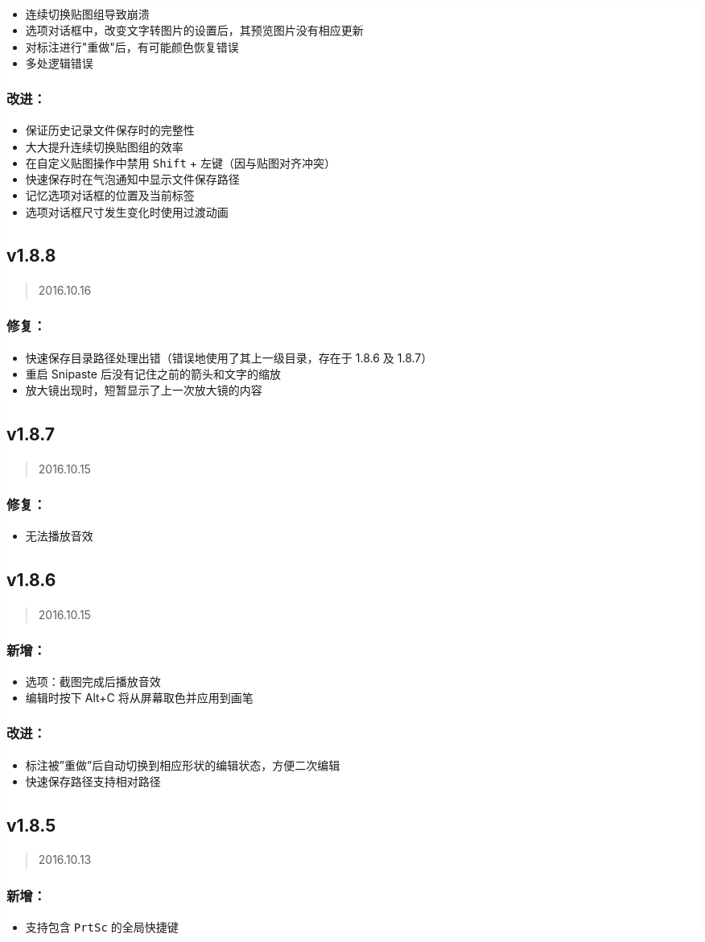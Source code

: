 * 连续切换贴图组导致崩溃
* 选项对话框中，改变文字转图片的设置后，其预览图片没有相应更新
* 对标注进行"重做"后，有可能颜色恢复错误
* 多处逻辑错误

### 改进：

* 保证历史记录文件保存时的完整性
* 大大提升连续切换贴图组的效率
* 在自定义贴图操作中禁用 <kbd>Shift</kbd> + <kbd>左键</kbd>（因与贴图对齐冲突）
* 快速保存时在气泡通知中显示文件保存路径
* 记忆选项对话框的位置及当前标签
* 选项对话框尺寸发生变化时使用过渡动画

## v1.8.8
> 2016.10.16

### 修复：

* 快速保存目录路径处理出错（错误地使用了其上一级目录，存在于 1.8.6 及 1.8.7）
* 重启 Snipaste 后没有记住之前的箭头和文字的缩放
* 放大镜出现时，短暂显示了上一次放大镜的内容

## v1.8.7
> 2016.10.15

### 修复：

* 无法播放音效

## v1.8.6
> 2016.10.15

### 新增：

* 选项：截图完成后播放音效
* 编辑时按下 Alt+C 将从屏幕取色并应用到画笔

### 改进：

* 标注被”重做”后自动切换到相应形状的编辑状态，方便二次编辑
* 快速保存路径支持相对路径

## v1.8.5
> 2016.10.13

### 新增：

* 支持包含 <kbd>PrtSc</kbd> 的全局快捷键
